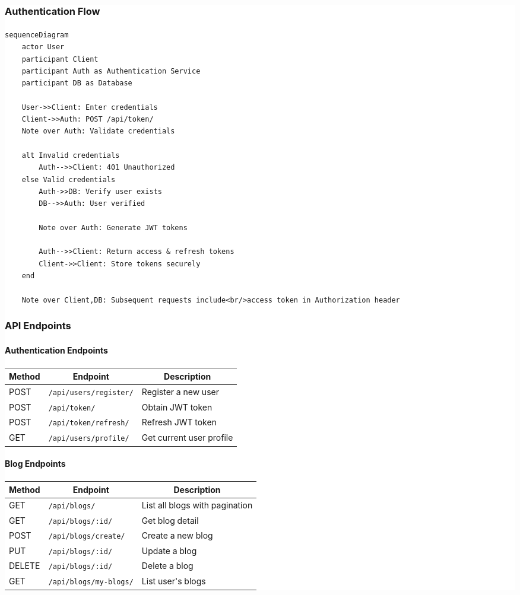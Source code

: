 ### Authentication Flow

```mermaid
sequenceDiagram
    actor User
    participant Client
    participant Auth as Authentication Service
    participant DB as Database
    
    User->>Client: Enter credentials
    Client->>Auth: POST /api/token/
    Note over Auth: Validate credentials
    
    alt Invalid credentials
        Auth-->>Client: 401 Unauthorized
    else Valid credentials
        Auth->>DB: Verify user exists
        DB-->>Auth: User verified
        
        Note over Auth: Generate JWT tokens
        
        Auth-->>Client: Return access & refresh tokens
        Client->>Client: Store tokens securely
    end
    
    Note over Client,DB: Subsequent requests include<br/>access token in Authorization header
```

### API Endpoints

#### Authentication Endpoints

| Method | Endpoint | Description |
| --- | --- | --- |
| POST | `/api/users/register/` | Register a new user |
| POST | `/api/token/` | Obtain JWT token |
| POST | `/api/token/refresh/` | Refresh JWT token |
| GET | `/api/users/profile/` | Get current user profile |

#### Blog Endpoints

| Method | Endpoint | Description |
| --- | --- | --- |
| GET | `/api/blogs/` | List all blogs with pagination |
| GET | `/api/blogs/:id/` | Get blog detail |
| POST | `/api/blogs/create/` | Create a new blog |
| PUT | `/api/blogs/:id/` | Update a blog |
| DELETE | `/api/blogs/:id/` | Delete a blog |
| GET | `/api/blogs/my-blogs/` | List user's blogs |
